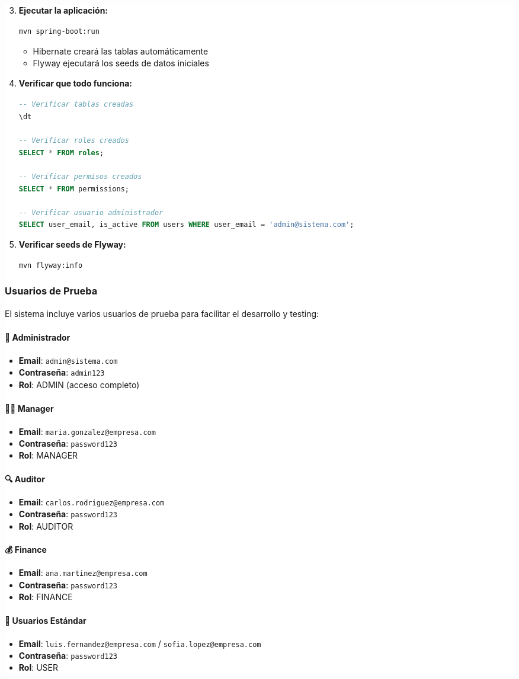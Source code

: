 3. **Ejecutar la aplicación:**
   ```bash
   mvn spring-boot:run
   ```
   - Hibernate creará las tablas automáticamente
   - Flyway ejecutará los seeds de datos iniciales

4. **Verificar que todo funciona:**
   ```sql
   -- Verificar tablas creadas
   \dt
   
   -- Verificar roles creados
   SELECT * FROM roles;
   
   -- Verificar permisos creados
   SELECT * FROM permissions;
   
   -- Verificar usuario administrador
   SELECT user_email, is_active FROM users WHERE user_email = 'admin@sistema.com';
   ```

5. **Verificar seeds de Flyway:**
   ```bash
   mvn flyway:info
   ```

### Usuarios de Prueba

El sistema incluye varios usuarios de prueba para facilitar el desarrollo y testing:

#### 👑 Administrador
- **Email**: `admin@sistema.com`
- **Contraseña**: `admin123`
- **Rol**: ADMIN (acceso completo)

#### 👨‍💼 Manager
- **Email**: `maria.gonzalez@empresa.com`
- **Contraseña**: `password123`
- **Rol**: MANAGER

#### 🔍 Auditor
- **Email**: `carlos.rodriguez@empresa.com`
- **Contraseña**: `password123`
- **Rol**: AUDITOR

#### 💰 Finance
- **Email**: `ana.martinez@empresa.com`
- **Contraseña**: `password123`
- **Rol**: FINANCE

#### 👤 Usuarios Estándar
- **Email**: `luis.fernandez@empresa.com` / `sofia.lopez@empresa.com`
- **Contraseña**: `password123`
- **Rol**: USER
